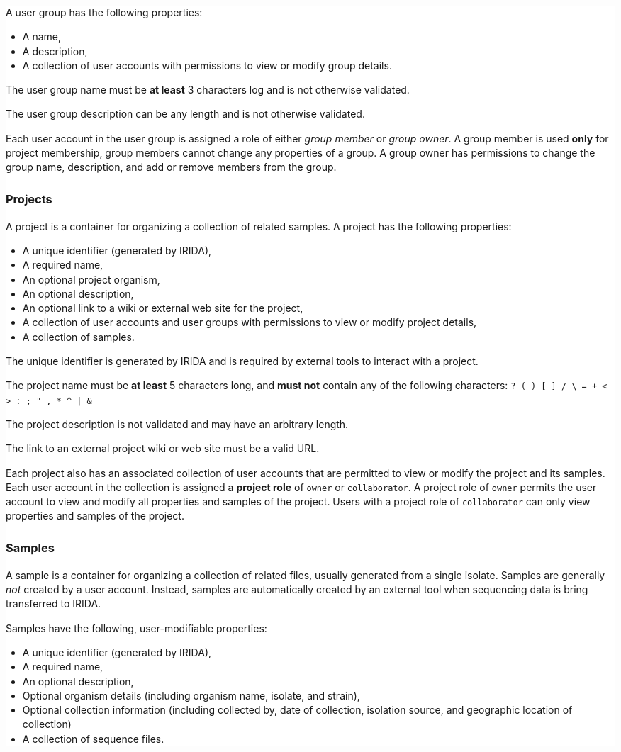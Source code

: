A user group has the following properties:

* A name,
* A description,
* A collection of user accounts with permissions to view or modify group details.

The user group name must be **at least** 3 characters log and is not otherwise validated.

The user group description can be any length and is not otherwise validated.

Each user account in the user group is assigned a role of either *group member* or *group owner*. A group member is used **only** for project membership, group members cannot change any properties of a group. A group owner has permissions to change the group name, description, and add or remove members from the group.

### Projects

A project is a container for organizing a collection of related samples. A project has the following properties:

* A unique identifier (generated by IRIDA),
* A required name,
* An optional project organism,
* An optional description,
* An optional link to a wiki or external web site for the project,
* A collection of user accounts and user groups with permissions to view or modify project details,
* A collection of samples.

The unique identifier is generated by IRIDA and is required by external tools to interact with a project.

The project name must be **at least** 5 characters long, and **must not** contain any of the following characters: `? ( ) [ ] / \ = + < > : ; " , * ^ | &`

The project description is not validated and may have an arbitrary length.

The link to an external project wiki or web site must be a valid URL.

Each project also has an associated collection of user accounts that are permitted to view or modify the project and its samples. Each user account in the collection is assigned a **project role** of `owner` or `collaborator`. A project role of `owner` permits the user account to view and modify all properties and samples of the project. Users with a project role of `collaborator` can only view properties and samples of the project.

### Samples

A sample is a container for organizing a collection of related files, usually generated from a single isolate. Samples are generally *not* created by a user account. Instead, samples are automatically created by an external tool when sequencing data is bring transferred to IRIDA.

Samples have the following, user-modifiable properties:

* A unique identifier (generated by IRIDA),
* A required name,
* An optional description,
* Optional organism details (including organism name, isolate, and strain),
* Optional collection information (including collected by, date of collection, isolation source, and geographic location of collection)
* A collection of sequence files.

